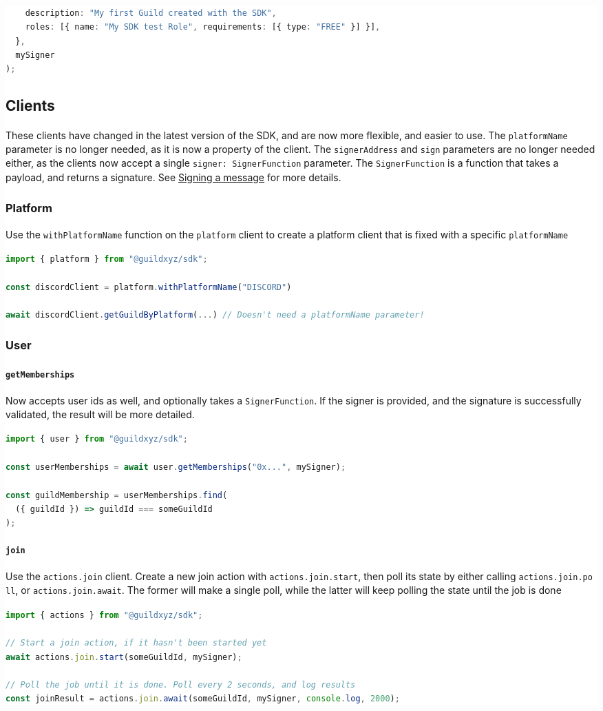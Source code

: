 ```ts
    description: "My first Guild created with the SDK",
    roles: [{ name: "My SDK test Role", requirements: [{ type: "FREE" }] }],
  },
  mySigner
);
```

## Clients

These clients have changed in the latest version of the SDK, and are now more flexible, and easier to use. The `platformName` parameter is no longer needed, as it is now a property of the client. The `signerAddress` and `sign` parameters are no longer needed either, as the clients now accept a single `signer: SignerFunction` parameter. The `SignerFunction` is a function that takes a payload, and returns a signature. See [Signing a message](#signing-a-message) for more details.

### Platform

Use the `withPlatformName` function on the `platform` client to create a platform client that is fixed with a specific `platformName`

```ts
import { platform } from "@guildxyz/sdk";

const discordClient = platform.withPlatformName("DISCORD")

await discordClient.getGuildByPlatform(...) // Doesn't need a platformName parameter!
```

### User

#### `getMemberships`

Now accepts user ids as well, and optionally takes a `SignerFunction`. If the signer is provided, and the signature is successfully validated, the result will be more detailed.

```ts
import { user } from "@guildxyz/sdk";

const userMemberships = await user.getMemberships("0x...", mySigner);

const guildMembership = userMemberships.find(
  ({ guildId }) => guildId === someGuildId
);
```

#### `join`

Use the `actions.join` client. Create a new join action with `actions.join.start`, then poll its state by either calling `actions.join.poll`, or `actions.join.await`. The former will make a single poll, while the latter will keep polling the state until the job is done

```ts
import { actions } from "@guildxyz/sdk";

// Start a join action, if it hasn't been started yet
await actions.join.start(someGuildId, mySigner);

// Poll the job until it is done. Poll every 2 seconds, and log results
const joinResult = actions.join.await(someGuildId, mySigner, console.log, 2000);
```
